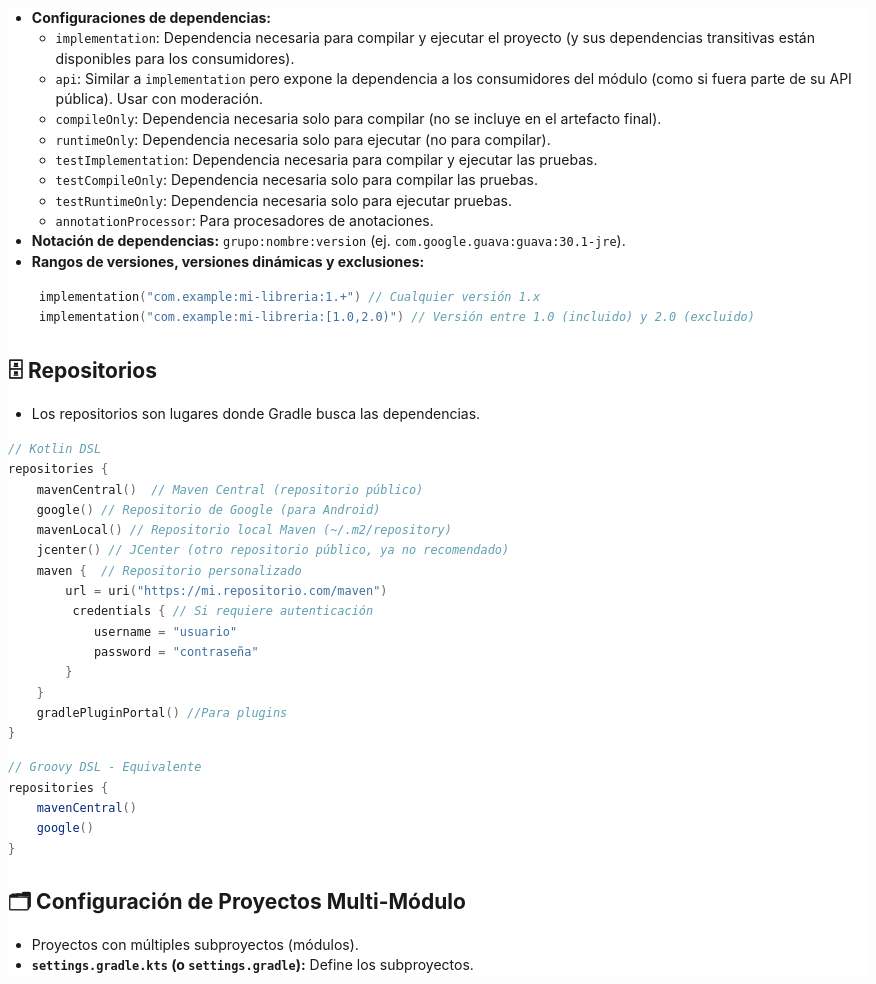 *   **Configuraciones de dependencias:**
    *   `implementation`:  Dependencia necesaria para compilar y ejecutar el proyecto (y sus dependencias transitivas están disponibles para los consumidores).
    *   `api`: Similar a `implementation` pero expone la dependencia a los consumidores del módulo (como si fuera parte de su API pública).  Usar con moderación.
    *   `compileOnly`:  Dependencia necesaria solo para compilar (no se incluye en el artefacto final).
    *   `runtimeOnly`:  Dependencia necesaria solo para ejecutar (no para compilar).
    *   `testImplementation`:  Dependencia necesaria para compilar y ejecutar las pruebas.
    *   `testCompileOnly`:  Dependencia necesaria solo para compilar las pruebas.
    *   `testRuntimeOnly`: Dependencia necesaria solo para ejecutar pruebas.
    * `annotationProcessor`: Para procesadores de anotaciones.
*   **Notación de dependencias:**  `grupo:nombre:version` (ej. `com.google.guava:guava:30.1-jre`).
*  **Rangos de versiones, versiones dinámicas y exclusiones:**
   ```kotlin
    implementation("com.example:mi-libreria:1.+") // Cualquier versión 1.x
    implementation("com.example:mi-libreria:[1.0,2.0)") // Versión entre 1.0 (incluido) y 2.0 (excluido)
   ```
## 🗄️ Repositorios

*   Los repositorios son lugares donde Gradle busca las dependencias.

```kotlin
// Kotlin DSL
repositories {
    mavenCentral()  // Maven Central (repositorio público)
    google() // Repositorio de Google (para Android)
    mavenLocal() // Repositorio local Maven (~/.m2/repository)
    jcenter() // JCenter (otro repositorio público, ya no recomendado)
    maven {  // Repositorio personalizado
        url = uri("https://mi.repositorio.com/maven")
         credentials { // Si requiere autenticación
            username = "usuario"
            password = "contraseña"
        }
    }
    gradlePluginPortal() //Para plugins
}
```

```groovy
// Groovy DSL - Equivalente
repositories {
    mavenCentral()
    google()
}
```

## 🗂️ Configuración de Proyectos Multi-Módulo

*   Proyectos con múltiples subproyectos (módulos).
*   **`settings.gradle.kts` (o `settings.gradle`):**  Define los subproyectos.
